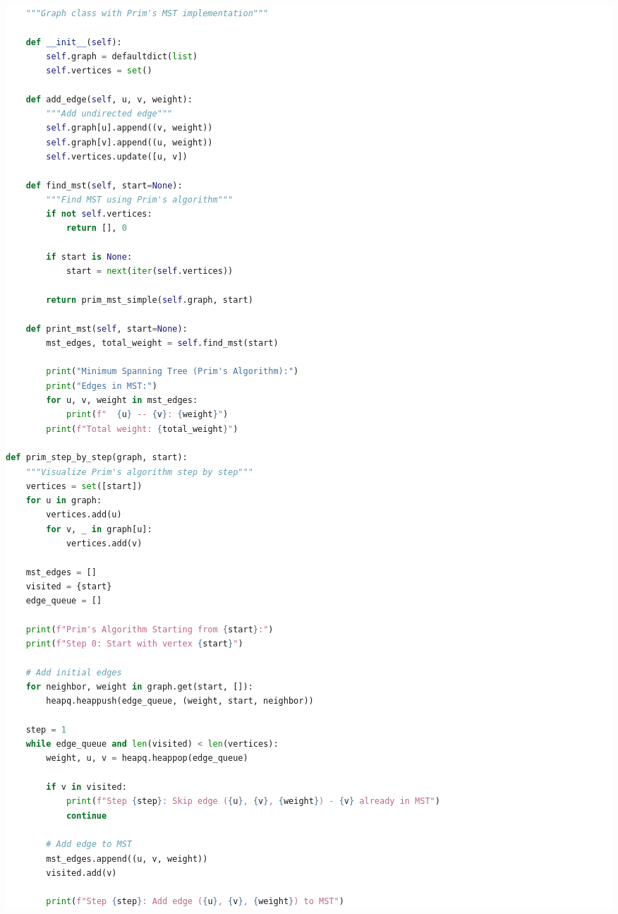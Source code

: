 ```python
    """Graph class with Prim's MST implementation"""
    
    def __init__(self):
        self.graph = defaultdict(list)
        self.vertices = set()
    
    def add_edge(self, u, v, weight):
        """Add undirected edge"""
        self.graph[u].append((v, weight))
        self.graph[v].append((u, weight))
        self.vertices.update([u, v])
    
    def find_mst(self, start=None):
        """Find MST using Prim's algorithm"""
        if not self.vertices:
            return [], 0
        
        if start is None:
            start = next(iter(self.vertices))
        
        return prim_mst_simple(self.graph, start)
    
    def print_mst(self, start=None):
        mst_edges, total_weight = self.find_mst(start)
        
        print("Minimum Spanning Tree (Prim's Algorithm):")
        print("Edges in MST:")
        for u, v, weight in mst_edges:
            print(f"  {u} -- {v}: {weight}")
        print(f"Total weight: {total_weight}")

def prim_step_by_step(graph, start):
    """Visualize Prim's algorithm step by step"""
    vertices = set([start])
    for u in graph:
        vertices.add(u)
        for v, _ in graph[u]:
            vertices.add(v)
    
    mst_edges = []
    visited = {start}
    edge_queue = []
    
    print(f"Prim's Algorithm Starting from {start}:")
    print(f"Step 0: Start with vertex {start}")
    
    # Add initial edges
    for neighbor, weight in graph.get(start, []):
        heapq.heappush(edge_queue, (weight, start, neighbor))
    
    step = 1
    while edge_queue and len(visited) < len(vertices):
        weight, u, v = heapq.heappop(edge_queue)
        
        if v in visited:
            print(f"Step {step}: Skip edge ({u}, {v}, {weight}) - {v} already in MST")
            continue
        
        # Add edge to MST
        mst_edges.append((u, v, weight))
        visited.add(v)
        
        print(f"Step {step}: Add edge ({u}, {v}, {weight}) to MST")
```